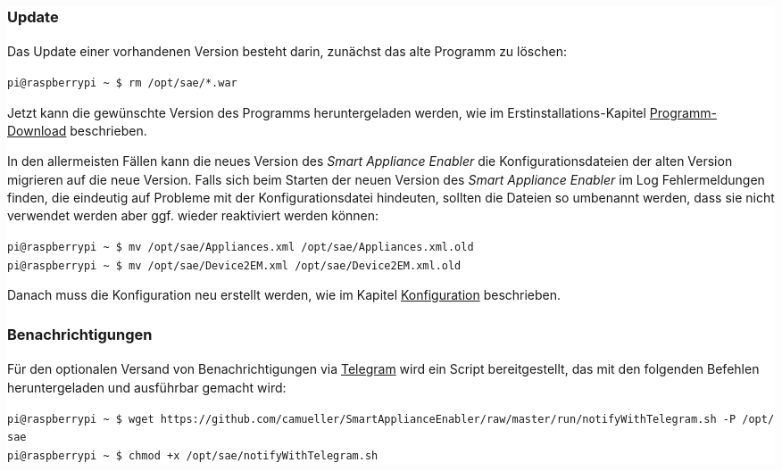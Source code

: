 ### Update
Das Update einer vorhandenen Version besteht darin, zunächst das alte Programm zu löschen:
```console
pi@raspberrypi ~ $ rm /opt/sae/*.war
```
Jetzt kann die gewünschte Version des Programms heruntergeladen werden, wie im Erstinstallations-Kapitel [Programm-Download](#programm-download) beschrieben.

In den allermeisten Fällen kann die neues Version des *Smart Appliance Enabler* die Konfigurationsdateien der alten Version migrieren auf die neue Version. Falls sich beim Starten der neuen Version des *Smart Appliance Enabler* im Log Fehlermeldungen finden, die eindeutig auf Probleme mit der Konfigurationsdatei hindeuten, sollten die Dateien so umbenannt werden, dass sie nicht verwendet werden aber ggf. wieder reaktiviert werden können:
```console
pi@raspberrypi ~ $ mv /opt/sae/Appliances.xml /opt/sae/Appliances.xml.old
pi@raspberrypi ~ $ mv /opt/sae/Device2EM.xml /opt/sae/Device2EM.xml.old
```
Danach muss die Konfiguration neu erstellt werden, wie im Kapitel [Konfiguration](Configuration_DE.md) beschrieben.

### Benachrichtigungen
<a name="notifications"></a>
Für den optionalen Versand von Benachrichtigungen via [Telegram](http://www.telegram.org) wird ein Script bereitgestellt, das mit den folgenden Befehlen heruntergeladen und ausführbar gemacht wird:
```console
pi@raspberrypi ~ $ wget https://github.com/camueller/SmartApplianceEnabler/raw/master/run/notifyWithTelegram.sh -P /opt/sae
pi@raspberrypi ~ $ chmod +x /opt/sae/notifyWithTelegram.sh
```
